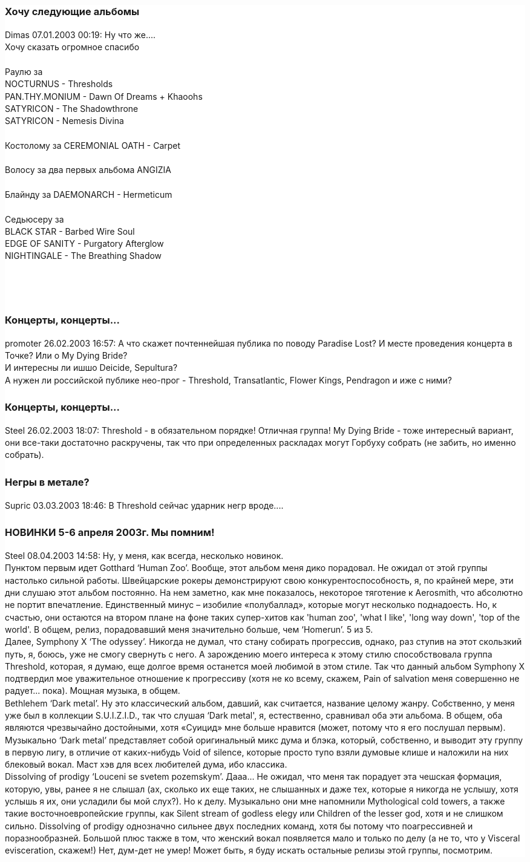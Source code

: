 ### Хочу следующие альбомы

Dimas 07.01.2003 00:19:
Ну что же....<BR>Хочу сказать огромное спасибо <BR><BR>Раулю за <BR>NOCTURNUS - Thresholds <BR>PAN.THY.MONIUM - Dawn Of Dreams + Khaoohs <BR>SATYRICON - The Shadowthrone <BR>SATYRICON - Nemesis Divina <BR><BR>Костолому за CEREMONIAL OATH - Carpet<BR><BR>Волосу за два первых альбома ANGIZIA<BR><BR>Блайнду за DAEMONARCH - Hermeticum<BR><BR>Седьюсеру за <BR>BLACK STAR - Barbed Wire Soul <BR>EDGE OF SANITY - Purgatory Afterglow <BR>NIGHTINGALE - The Breathing Shadow <BR><BR><BR><BR>

### Концерты, концерты...

promoter 26.02.2003 16:57:
А что скажет почтеннейшая публика по поводу Paradise Lost? И месте проведения концерта в Точке? Или о My Dying Bride?<BR>И интересны ли ишшо Deicide, Sepultura?<BR>А нужен ли российской публике нео-прог - Threshold, Transatlantic, Flower Kings, Pendragon и иже с ними?

### Концерты, концерты...

Steel 26.02.2003 18:07:
Threshold - в обязательном порядке! Отличная группа! My Dying Bride - тоже интересный вариант, они все-таки достаточно раскручены, так что при определенных раскладах могут Горбуху собрать (не забить, но именно собрать). 

### Негры в метале?

Supric 03.03.2003 18:46:
В Threshold сейчас ударник негр вроде....

### НОВИНКИ 5-6 апреля 2003г. Мы помним!

Steel 08.04.2003 14:58:
Ну, у меня, как всегда, несколько новинок. <BR>Пунктом первым идет Gotthard ‘Human Zoo’. Вообще, этот альбом меня дико порадовал. Не ожидал от этой группы настолько сильной работы. Швейцарские рокеры демонстрируют свою конкурентоспособность, я, по крайней мере, эти дни слушаю этот альбом постоянно. На нем заметно, как мне показалось, некоторое тяготение к Aerosmith, что абсолютно не портит впечатление. Единственный минус – изобилие «полубаллад», которые могут несколько поднадоесть. Но, к счастью, они остаются на втором плане на фоне таких супер-хитов как 'human zoo', 'what I like', 'long way down', 'top of the world'. В общем, релиз, порадовавший меня значительно больше, чем ‘Homerun’. 5 из 5.<BR>Далее, Symphony X ‘The odyssey’. Никогда не думал, что стану собирать прогрессив, однако, раз ступив на этот скользкий путь, я, боюсь, уже не смогу свернуть с него. А зарождению моего интереса к этому стилю способствовала группа Threshold, которая, я думаю, еще долгое время останется моей любимой в этом стиле. Так что данный альбом Symphony X подтвердил мое уважительное отношение к прогрессиву (хотя не ко всему, скажем, Pain of salvation меня совершенно не радует... пока). Мощная музыка, в общем.<BR>Bethlehem ‘Dark metal’. Ну это классический альбом, давший, как считается, название целому жанру. Собственно, у меня уже был в коллекции S.U.I.Z.I.D., так что слушая ‘Dark metal', я, естественно, сравнивал оба эти альбома. В общем, оба являются чрезвычайно достойными, хотя «Суицид» мне больше нравится (может, потому что я его послушал первым). Музыкально ‘Dark metal’ представляет собой оригинальный микс дума и блэка, который, собственно, и выводит эту группу в первую лигу, в отличие от каких-нибудь Void of silence, которые просто тупо взяли думовые клише и наложили на них блековый вокал. Маст хэв для всех любителей дума, ибо классика.<BR>Dissolving of prodigy ‘Louceni se svetem pozemskym’. Дааа... Не ожидал, что меня так порадует эта чешская формация, которую, увы, ранее я не слышал (ах, сколько их еще таких, не слышанных и даже тех, которые я никогда не услышу, хотя услышь я их, они усладили бы мой слух?). Но к делу. Музыкально они мне напомнили Mythological cold towers, а также такие восточноевропейские группы, как Silent stream of godless elegy или Children of the lesser god, хотя и не слишком сильно. Dissolving of prodigy однозначно сильнее двух последних команд, хотя бы потому что поагрессивней и поразнообразней. Большой плюс также в том, что женский вокал появляется мало и только по делу (а не то, что у Visceral evisceration, скажем!) Нет, дум-дет не умер! Может быть, я буду искать остальные релизы этой группы, посмотрим. <BR>
